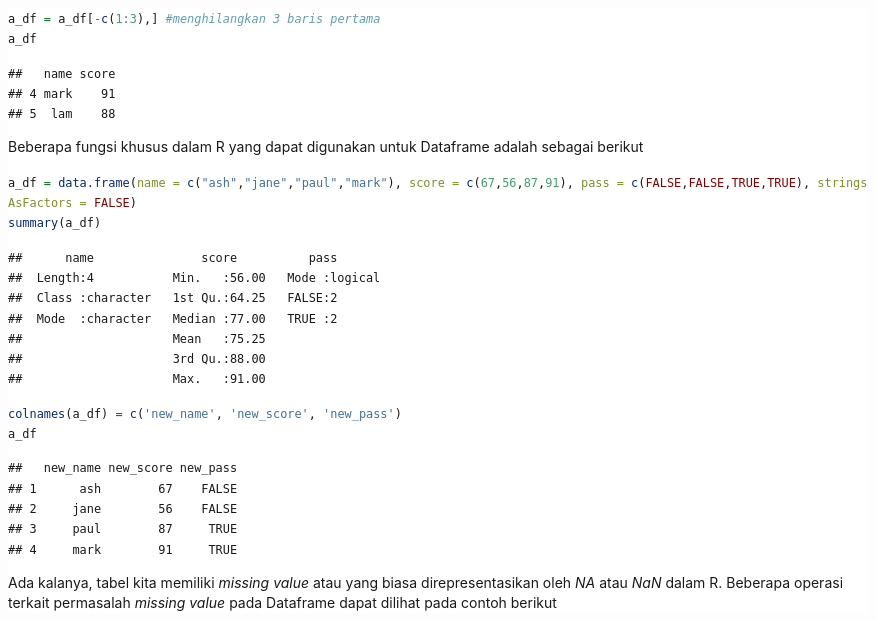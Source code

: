 ``` r
a_df = a_df[-c(1:3),] #menghilangkan 3 baris pertama
a_df
```

    ##   name score
    ## 4 mark    91
    ## 5  lam    88

Beberapa fungsi khusus dalam R yang dapat digunakan untuk Dataframe
adalah sebagai berikut

``` r
a_df = data.frame(name = c("ash","jane","paul","mark"), score = c(67,56,87,91), pass = c(FALSE,FALSE,TRUE,TRUE), stringsAsFactors = FALSE)
summary(a_df)
```

    ##      name               score          pass        
    ##  Length:4           Min.   :56.00   Mode :logical  
    ##  Class :character   1st Qu.:64.25   FALSE:2        
    ##  Mode  :character   Median :77.00   TRUE :2        
    ##                     Mean   :75.25                  
    ##                     3rd Qu.:88.00                  
    ##                     Max.   :91.00

``` r
colnames(a_df) = c('new_name', 'new_score', 'new_pass')
a_df
```

    ##   new_name new_score new_pass
    ## 1      ash        67    FALSE
    ## 2     jane        56    FALSE
    ## 3     paul        87     TRUE
    ## 4     mark        91     TRUE

Ada kalanya, tabel kita memiliki *missing value* atau yang biasa
direpresentasikan oleh *NA* atau *NaN* dalam R. Beberapa operasi terkait
permasalah *missing value* pada Dataframe dapat dilihat pada contoh
berikut
